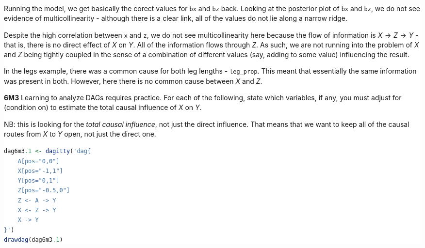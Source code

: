 Running the model, we get basically the corect values for `bx` and `bz` back. Looking at the posterior plot of `bx` and `bz`, we do not see evidence of multicollinearity - although there is a clear link, all of the values do not lie along a narrow ridge.

Despite the high correlation between `x` and `z`, we do not see multicollinearity here because the flow of information is $X \to Z \to Y$ - that is, there is no direct effect of $X$ on $Y$. All of the information flows through $Z$. As such, we are not running into the problem of $X$ and $Z$ being tightly coupled in the sense of a combination of different values (say, adding to some value) influencing the result.

In the legs example, there was a common cause for both leg lengths - `leg_prop`. This meant that essentially the same information was present in both. However, here there is no common cause between $X$ and $Z$.

**6M3** Learning to analyze DAGs requires practice. For each of the following, state which variables, if any, you must adjust for (condition on) to estimate the total causal influence of $X$ on $Y$.

NB: this is looking for the *total causal influence*, not just the direct influence. That means that we want to keep all of the causal routes from $X$ to $Y$ open, not just the direct one.

```R
dag6m3.1 <- dagitty('dag{
    A[pos="0,0"]
    X[pos="-1,1"]
    Y[pos="0,1"]
    Z[pos="-0.5,0"]
    Z <- A -> Y
    X <- Z -> Y
    X -> Y
}')
drawdag(dag6m3.1)
```
    
